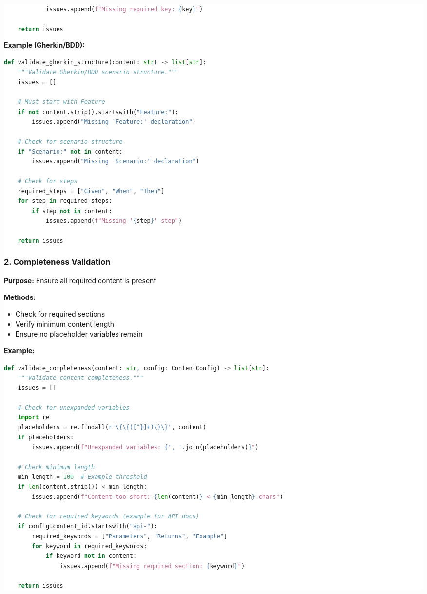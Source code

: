 ```python
            issues.append(f"Missing required key: {key}")

    return issues
```

**Example (Gherkin/BDD):**
```python
def validate_gherkin_structure(content: str) -> list[str]:
    """Validate Gherkin/BDD scenario structure."""
    issues = []

    # Must start with Feature
    if not content.strip().startswith("Feature:"):
        issues.append("Missing 'Feature:' declaration")

    # Check for scenario structure
    if "Scenario:" not in content:
        issues.append("Missing 'Scenario:' declaration")

    # Check for steps
    required_steps = ["Given", "When", "Then"]
    for step in required_steps:
        if step not in content:
            issues.append(f"Missing '{step}' step")

    return issues
```

### 2. Completeness Validation

**Purpose:** Ensure all required content is present

**Methods:**
- Check for required sections
- Verify minimum content length
- Ensure no placeholder variables remain

**Example:**
```python
def validate_completeness(content: str, config: ContentConfig) -> list[str]:
    """Validate content completeness."""
    issues = []

    # Check for unexpanded variables
    import re
    placeholders = re.findall(r'\{\{([^}]+)\}\}', content)
    if placeholders:
        issues.append(f"Unexpanded variables: {', '.join(placeholders)}")

    # Check minimum length
    min_length = 100  # Example threshold
    if len(content.strip()) < min_length:
        issues.append(f"Content too short: {len(content)} < {min_length} chars")

    # Check for required keywords (example for API docs)
    if config.content_id.startswith("api-"):
        required_keywords = ["Parameters", "Returns", "Example"]
        for keyword in required_keywords:
            if keyword not in content:
                issues.append(f"Missing required section: {keyword}")

    return issues
```
